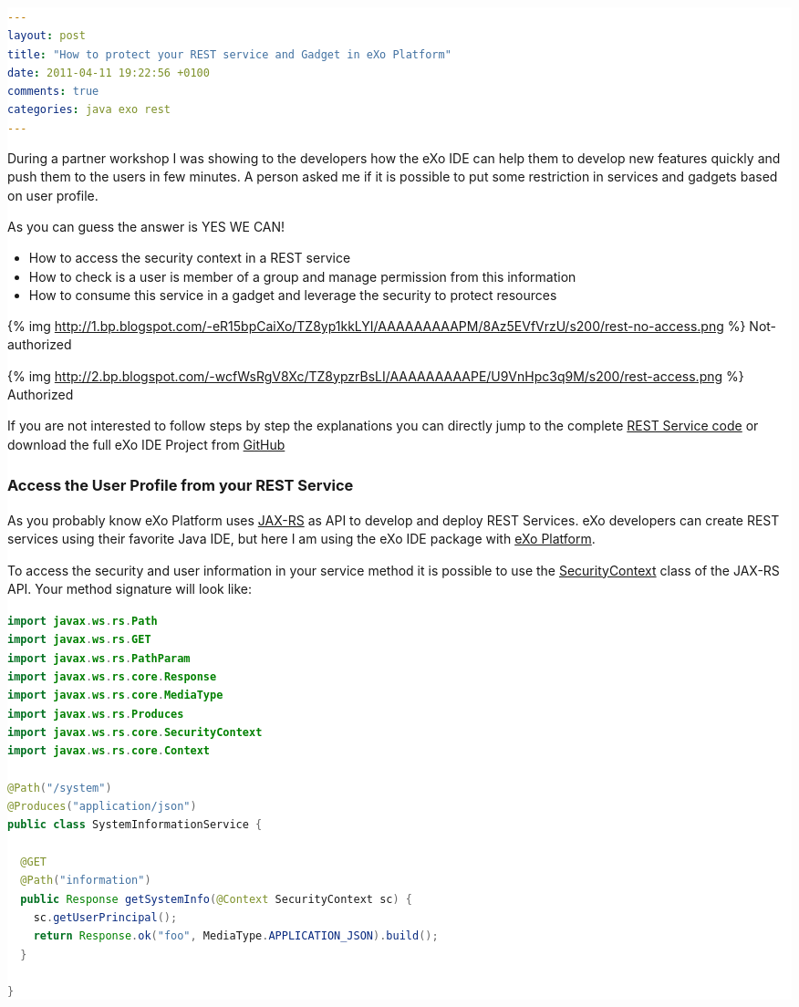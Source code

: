 ```yaml
---
layout: post
title: "How to protect your REST service and Gadget in eXo Platform"
date: 2011-04-11 19:22:56 +0100
comments: true
categories: java exo rest
---
```

During a partner workshop I was showing to the developers how the eXo IDE can help them to develop new features quickly and push them to the users in few minutes. A person asked me if it is possible to put some restriction in services and gadgets based on user profile.

As you can guess the answer is YES WE CAN!

* How to access the security context in a REST service
* How to check is a user is member of a  group and manage permission from this information
* How to consume this service in a gadget and leverage the security to protect resources

{% img http://1.bp.blogspot.com/-eR15bpCaiXo/TZ8yp1kkLYI/AAAAAAAAAPM/8Az5EVfVrzU/s200/rest-no-access.png %}
Not-authorized


{% img http://2.bp.blogspot.com/-wcfWsRgV8Xc/TZ8ypzrBsLI/AAAAAAAAAPE/U9VnHpc3q9M/s200/rest-access.png %}
Authorized

If you are not interested to follow steps by step the explanations you can directly jump to the complete [REST Service code](#completeService) or download the full eXo IDE Project from [GitHub](https://github.com/tgrall/sample-gadget-with-security)

### Access the User Profile from your REST Service

As you probably know eXo Platform uses [JAX-RS](http://jcp.org/en/jsr/detail?id=311) as API to develop and deploy REST Services. eXo developers can create REST services using their favorite Java IDE, but here I am using the eXo IDE package with [eXo Platform](http://www.exoplatform.org/company/public/website/platform).

To access the security and user information in your service method it is possible to use the [SecurityContext](http://jersey.java.net/nonav/apidocs/1.5/jersey/javax/ws/rs/core/SecurityContext.html) class of the JAX-RS API.  Your method signature will look like:

``` java
import javax.ws.rs.Path
import javax.ws.rs.GET
import javax.ws.rs.PathParam
import javax.ws.rs.core.Response
import javax.ws.rs.core.MediaType
import javax.ws.rs.Produces
import javax.ws.rs.core.SecurityContext
import javax.ws.rs.core.Context

@Path("/system")
@Produces("application/json")
public class SystemInformationService {

  @GET
  @Path("information")
  public Response getSystemInfo(@Context SecurityContext sc) {
    sc.getUserPrincipal();
    return Response.ok("foo", MediaType.APPLICATION_JSON).build();
  }

}

```
